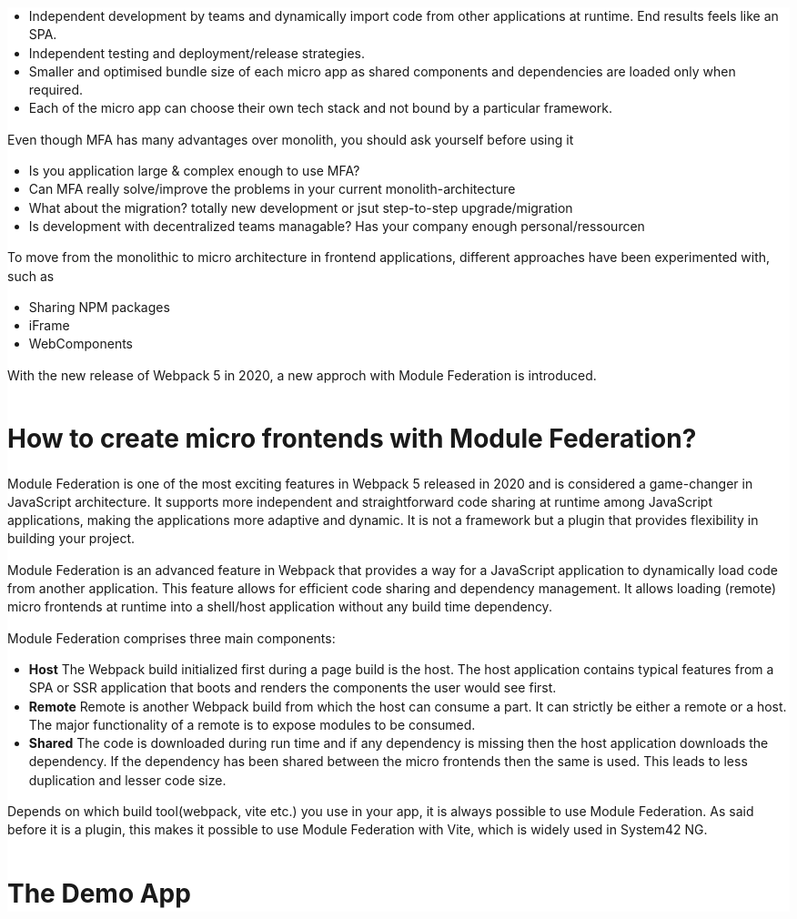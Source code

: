 - Independent development by teams and dynamically import code from other applications at runtime. End results feels like an SPA.
- Independent testing and deployment/release strategies.
- Smaller and optimised bundle size of each micro app as shared components and dependencies are loaded only when required.
- Each of the micro app can choose their own tech stack and not bound by a particular framework.

Even though MFA has many advantages over monolith, you should ask yourself before using it

- Is you application large & complex enough to use MFA?
- Can MFA really solve/improve the problems in your current monolith-architecture
- What about the migration? totally new development or jsut step-to-step upgrade/migration
- Is development with decentralized teams managable? Has your company enough personal/ressourcen

To move from the monolithic to micro architecture in frontend applications, different approaches have been experimented with, such as

- Sharing NPM packages
- iFrame
- WebComponents

With the new release of Webpack 5 in 2020, a new approch with Module Federation is introduced.

# <a id="mf"></a> How to create micro frontends with Module Federation?

Module Federation is one of the most exciting features in Webpack 5 released in 2020 and is considered a game-changer in JavaScript architecture. It supports more independent and straightforward code sharing at runtime among JavaScript applications, making the applications more adaptive and dynamic. It is not a framework but a plugin that provides flexibility in building your project.

Module Federation is an advanced feature in Webpack that provides a way for a JavaScript application to dynamically load code from another application. This feature allows for efficient code sharing and dependency management.
It allows loading (remote) micro frontends at runtime into a shell/host application without any build time dependency.

Module Federation comprises three main components:

- **Host** The Webpack build initialized first during a page build is the host. The host application contains typical features from a SPA or SSR application that boots and renders the components the user would see first.
- **Remote** Remote is another Webpack build from which the host can consume a part. It can strictly be either a remote or a host. The major functionality of a remote is to expose modules to be consumed.
- **Shared** The code is downloaded during run time and if any dependency is missing then the host application downloads the dependency. If the dependency has been shared between the micro frontends then the same is used. This leads to less duplication and lesser code size.

Depends on which build tool(webpack, vite etc.) you use in your app, it is always possible to use Module Federation. As said before it is a plugin, this makes it possible to use Module Federation with Vite, which is widely used in System42 NG.

# <a id="dm"></a> The Demo App
